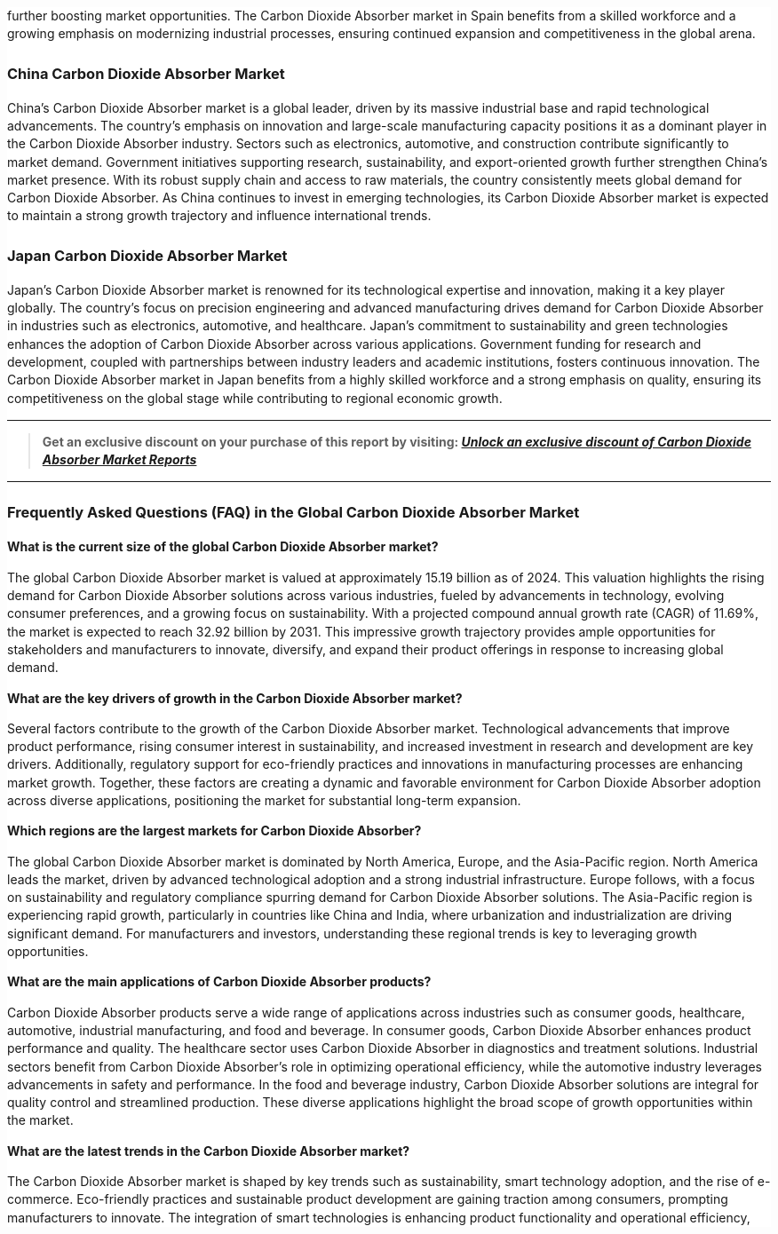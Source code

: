 further boosting market opportunities. The Carbon Dioxide Absorber market in Spain benefits from a skilled workforce and a growing emphasis on modernizing industrial processes, ensuring continued expansion and competitiveness in the global arena.</p><h3>China Carbon Dioxide Absorber Market</h3><p>China&rsquo;s Carbon Dioxide Absorber market is a global leader, driven by its massive industrial base and rapid technological advancements. The country&rsquo;s emphasis on innovation and large-scale manufacturing capacity positions it as a dominant player in the Carbon Dioxide Absorber industry. Sectors such as electronics, automotive, and construction contribute significantly to market demand. Government initiatives supporting research, sustainability, and export-oriented growth further strengthen China&rsquo;s market presence. With its robust supply chain and access to raw materials, the country consistently meets global demand for Carbon Dioxide Absorber. As China continues to invest in emerging technologies, its Carbon Dioxide Absorber market is expected to maintain a strong growth trajectory and influence international trends.</p><h3>Japan Carbon Dioxide Absorber Market</h3><p>Japan&rsquo;s Carbon Dioxide Absorber market is renowned for its technological expertise and innovation, making it a key player globally. The country&rsquo;s focus on precision engineering and advanced manufacturing drives demand for Carbon Dioxide Absorber in industries such as electronics, automotive, and healthcare. Japan&rsquo;s commitment to sustainability and green technologies enhances the adoption of Carbon Dioxide Absorber across various applications. Government funding for research and development, coupled with partnerships between industry leaders and academic institutions, fosters continuous innovation. The Carbon Dioxide Absorber market in Japan benefits from a highly skilled workforce and a strong emphasis on quality, ensuring its competitiveness on the global stage while contributing to regional economic growth.</p><hr /><blockquote><p><strong>Get an exclusive discount on your purchase of this report by visiting: <em><a href="://marketresearchpulse.com/ask-for-discount/115667?utm_source=Github&amp;utm_medium=0112">Unlock an exclusive discount of Carbon Dioxide Absorber Market Reports</a></em>&nbsp;</strong></p></blockquote><hr /><h3>Frequently Asked Questions (FAQ) in the Global Carbon Dioxide Absorber Market</h3><p><strong>What is the current size of the global Carbon Dioxide Absorber market?</strong></p><p>The global Carbon Dioxide Absorber market is valued at approximately 15.19 billion as of 2024. This valuation highlights the rising demand for Carbon Dioxide Absorber solutions across various industries, fueled by advancements in technology, evolving consumer preferences, and a growing focus on sustainability. With a projected compound annual growth rate (CAGR) of 11.69%, the market is expected to reach 32.92 billion by 2031. This impressive growth trajectory provides ample opportunities for stakeholders and manufacturers to innovate, diversify, and expand their product offerings in response to increasing global demand.</p><p><strong>What are the key drivers of growth in the Carbon Dioxide Absorber market?</strong></p><p>Several factors contribute to the growth of the Carbon Dioxide Absorber market. Technological advancements that improve product performance, rising consumer interest in sustainability, and increased investment in research and development are key drivers. Additionally, regulatory support for eco-friendly practices and innovations in manufacturing processes are enhancing market growth. Together, these factors are creating a dynamic and favorable environment for Carbon Dioxide Absorber adoption across diverse applications, positioning the market for substantial long-term expansion.</p><p><strong>Which regions are the largest markets for Carbon Dioxide Absorber?</strong></p><p>The global Carbon Dioxide Absorber market is dominated by North America, Europe, and the Asia-Pacific region. North America leads the market, driven by advanced technological adoption and a strong industrial infrastructure. Europe follows, with a focus on sustainability and regulatory compliance spurring demand for Carbon Dioxide Absorber solutions. The Asia-Pacific region is experiencing rapid growth, particularly in countries like China and India, where urbanization and industrialization are driving significant demand. For manufacturers and investors, understanding these regional trends is key to leveraging growth opportunities.</p><p><strong>What are the main applications of Carbon Dioxide Absorber products?</strong></p><p>Carbon Dioxide Absorber products serve a wide range of applications across industries such as consumer goods, healthcare, automotive, industrial manufacturing, and food and beverage. In consumer goods, Carbon Dioxide Absorber enhances product performance and quality. The healthcare sector uses Carbon Dioxide Absorber in diagnostics and treatment solutions. Industrial sectors benefit from Carbon Dioxide Absorber&rsquo;s role in optimizing operational efficiency, while the automotive industry leverages advancements in safety and performance. In the food and beverage industry, Carbon Dioxide Absorber solutions are integral for quality control and streamlined production. These diverse applications highlight the broad scope of growth opportunities within the market.</p><p><strong>What are the latest trends in the Carbon Dioxide Absorber market?</strong></p><p>The Carbon Dioxide Absorber market is shaped by key trends such as sustainability, smart technology adoption, and the rise of e-commerce. Eco-friendly practices and sustainable product development are gaining traction among consumers, prompting manufacturers to innovate. The integration of smart technologies is enhancing product functionality and operational efficiency,